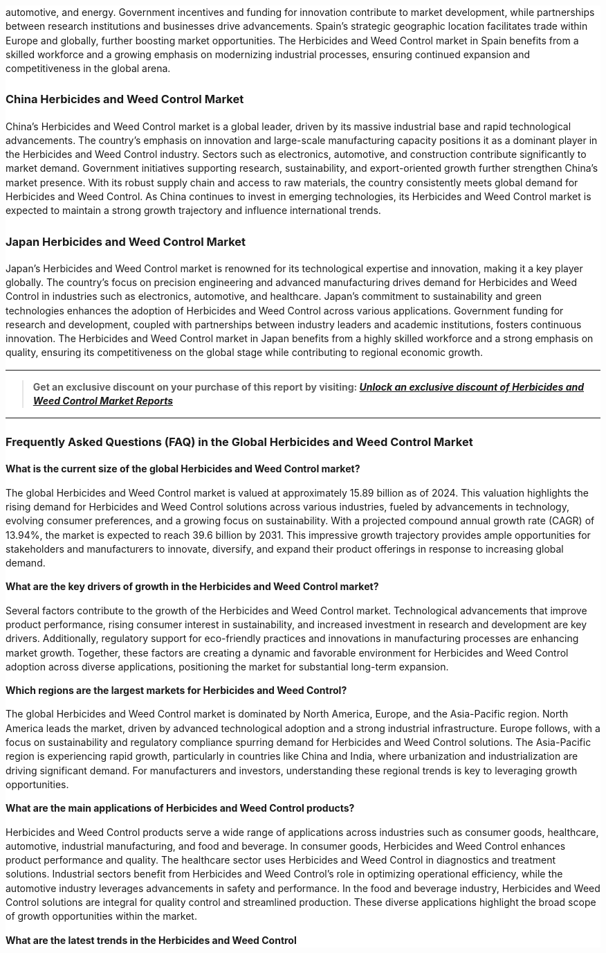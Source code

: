 automotive, and energy. Government incentives and funding for innovation contribute to market development, while partnerships between research institutions and businesses drive advancements. Spain&rsquo;s strategic geographic location facilitates trade within Europe and globally, further boosting market opportunities. The Herbicides and Weed Control market in Spain benefits from a skilled workforce and a growing emphasis on modernizing industrial processes, ensuring continued expansion and competitiveness in the global arena.</p><h3>China Herbicides and Weed Control Market</h3><p>China&rsquo;s Herbicides and Weed Control market is a global leader, driven by its massive industrial base and rapid technological advancements. The country&rsquo;s emphasis on innovation and large-scale manufacturing capacity positions it as a dominant player in the Herbicides and Weed Control industry. Sectors such as electronics, automotive, and construction contribute significantly to market demand. Government initiatives supporting research, sustainability, and export-oriented growth further strengthen China&rsquo;s market presence. With its robust supply chain and access to raw materials, the country consistently meets global demand for Herbicides and Weed Control. As China continues to invest in emerging technologies, its Herbicides and Weed Control market is expected to maintain a strong growth trajectory and influence international trends.</p><h3>Japan Herbicides and Weed Control Market</h3><p>Japan&rsquo;s Herbicides and Weed Control market is renowned for its technological expertise and innovation, making it a key player globally. The country&rsquo;s focus on precision engineering and advanced manufacturing drives demand for Herbicides and Weed Control in industries such as electronics, automotive, and healthcare. Japan&rsquo;s commitment to sustainability and green technologies enhances the adoption of Herbicides and Weed Control across various applications. Government funding for research and development, coupled with partnerships between industry leaders and academic institutions, fosters continuous innovation. The Herbicides and Weed Control market in Japan benefits from a highly skilled workforce and a strong emphasis on quality, ensuring its competitiveness on the global stage while contributing to regional economic growth.</p><hr /><blockquote><p><strong>Get an exclusive discount on your purchase of this report by visiting: <em><a href="://marketresearchpulse.com/ask-for-discount/139608?utm_source=Github&amp;utm_medium=0111">Unlock an exclusive discount of Herbicides and Weed Control Market Reports</a></em>&nbsp;</strong></p></blockquote><hr /><h3>Frequently Asked Questions (FAQ) in the Global Herbicides and Weed Control Market</h3><p><strong>What is the current size of the global Herbicides and Weed Control market?</strong></p><p>The global Herbicides and Weed Control market is valued at approximately 15.89 billion as of 2024. This valuation highlights the rising demand for Herbicides and Weed Control solutions across various industries, fueled by advancements in technology, evolving consumer preferences, and a growing focus on sustainability. With a projected compound annual growth rate (CAGR) of 13.94%, the market is expected to reach 39.6 billion by 2031. This impressive growth trajectory provides ample opportunities for stakeholders and manufacturers to innovate, diversify, and expand their product offerings in response to increasing global demand.</p><p><strong>What are the key drivers of growth in the Herbicides and Weed Control market?</strong></p><p>Several factors contribute to the growth of the Herbicides and Weed Control market. Technological advancements that improve product performance, rising consumer interest in sustainability, and increased investment in research and development are key drivers. Additionally, regulatory support for eco-friendly practices and innovations in manufacturing processes are enhancing market growth. Together, these factors are creating a dynamic and favorable environment for Herbicides and Weed Control adoption across diverse applications, positioning the market for substantial long-term expansion.</p><p><strong>Which regions are the largest markets for Herbicides and Weed Control?</strong></p><p>The global Herbicides and Weed Control market is dominated by North America, Europe, and the Asia-Pacific region. North America leads the market, driven by advanced technological adoption and a strong industrial infrastructure. Europe follows, with a focus on sustainability and regulatory compliance spurring demand for Herbicides and Weed Control solutions. The Asia-Pacific region is experiencing rapid growth, particularly in countries like China and India, where urbanization and industrialization are driving significant demand. For manufacturers and investors, understanding these regional trends is key to leveraging growth opportunities.</p><p><strong>What are the main applications of Herbicides and Weed Control products?</strong></p><p>Herbicides and Weed Control products serve a wide range of applications across industries such as consumer goods, healthcare, automotive, industrial manufacturing, and food and beverage. In consumer goods, Herbicides and Weed Control enhances product performance and quality. The healthcare sector uses Herbicides and Weed Control in diagnostics and treatment solutions. Industrial sectors benefit from Herbicides and Weed Control&rsquo;s role in optimizing operational efficiency, while the automotive industry leverages advancements in safety and performance. In the food and beverage industry, Herbicides and Weed Control solutions are integral for quality control and streamlined production. These diverse applications highlight the broad scope of growth opportunities within the market.</p><p><strong>What are the latest trends in the Herbicides and Weed Control
